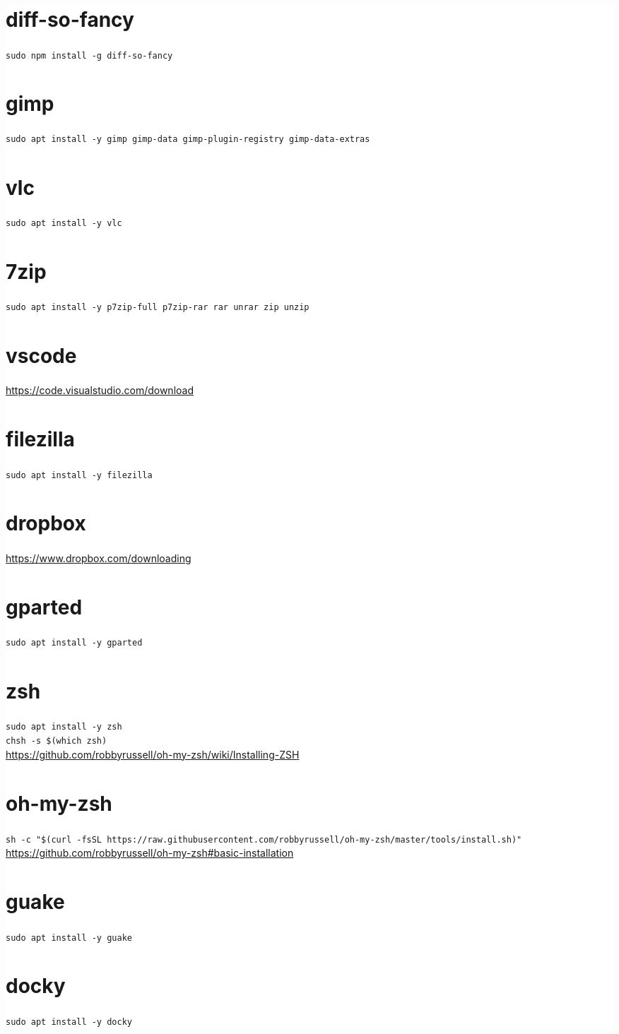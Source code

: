 # diff-so-fancy
`sudo npm install -g diff-so-fancy`

# gimp
`sudo apt install -y gimp gimp-data gimp-plugin-registry gimp-data-extras`

# vlc
`sudo apt install -y vlc`

# 7zip
`sudo apt install -y p7zip-full p7zip-rar rar unrar zip unzip`

# vscode
https://code.visualstudio.com/download

# filezilla
`sudo apt install -y filezilla`

# dropbox
https://www.dropbox.com/downloading

# gparted
`sudo apt install -y gparted`

# zsh
`sudo apt install -y zsh`<br>
`chsh -s $(which zsh)`<br>
https://github.com/robbyrussell/oh-my-zsh/wiki/Installing-ZSH

# oh-my-zsh
`sh -c "$(curl -fsSL https://raw.githubusercontent.com/robbyrussell/oh-my-zsh/master/tools/install.sh)"`<br>
https://github.com/robbyrussell/oh-my-zsh#basic-installation

# guake
`sudo apt install -y guake`

# docky
`sudo apt install -y docky`

